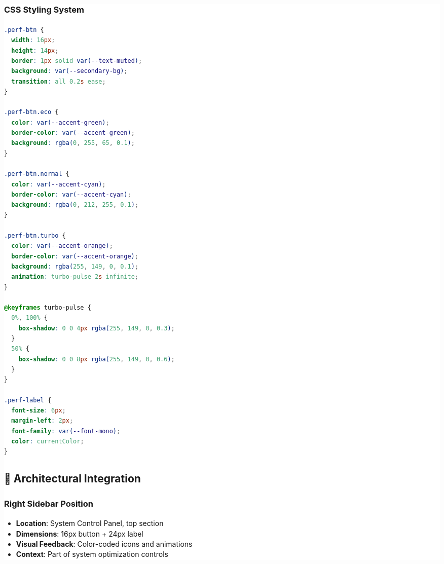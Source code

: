 ### CSS Styling System
```css
.perf-btn {
  width: 16px;
  height: 14px;
  border: 1px solid var(--text-muted);
  background: var(--secondary-bg);
  transition: all 0.2s ease;
}

.perf-btn.eco {
  color: var(--accent-green);
  border-color: var(--accent-green);
  background: rgba(0, 255, 65, 0.1);
}

.perf-btn.normal {
  color: var(--accent-cyan);
  border-color: var(--accent-cyan);
  background: rgba(0, 212, 255, 0.1);
}

.perf-btn.turbo {
  color: var(--accent-orange);
  border-color: var(--accent-orange);
  background: rgba(255, 149, 0, 0.1);
  animation: turbo-pulse 2s infinite;
}

@keyframes turbo-pulse {
  0%, 100% { 
    box-shadow: 0 0 4px rgba(255, 149, 0, 0.3);
  }
  50% { 
    box-shadow: 0 0 8px rgba(255, 149, 0, 0.6);
  }
}

.perf-label {
  font-size: 6px;
  margin-left: 2px;
  font-family: var(--font-mono);
  color: currentColor;
}
```

## 📐 Architectural Integration

### Right Sidebar Position
- **Location**: System Control Panel, top section
- **Dimensions**: 16px button + 24px label
- **Visual Feedback**: Color-coded icons and animations
- **Context**: Part of system optimization controls

